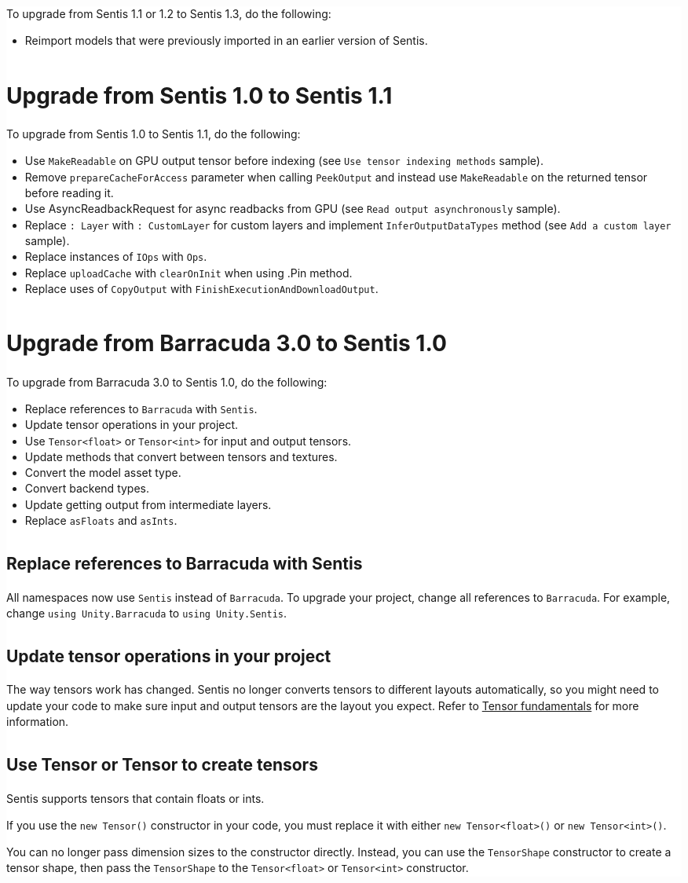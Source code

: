 To upgrade from Sentis 1.1 or 1.2 to Sentis 1.3, do the following:

- Reimport models that were previously imported in an earlier version of Sentis.

# Upgrade from Sentis 1.0 to Sentis 1.1

To upgrade from Sentis 1.0 to Sentis 1.1, do the following:

- Use `MakeReadable` on GPU output tensor before indexing (see `Use tensor indexing methods` sample).
- Remove `prepareCacheForAccess` parameter when calling `PeekOutput` and instead use `MakeReadable` on the returned tensor before reading it.
- Use AsyncReadbackRequest for async readbacks from GPU (see `Read output asynchronously` sample).
- Replace `: Layer` with `: CustomLayer` for custom layers and implement `InferOutputDataTypes` method (see `Add a custom layer` sample).
- Replace instances of `IOps` with `Ops`.
- Replace `uploadCache` with `clearOnInit` when using .Pin method.
- Replace uses of `CopyOutput` with `FinishExecutionAndDownloadOutput`.

# Upgrade from Barracuda 3.0 to Sentis 1.0

To upgrade from Barracuda 3.0 to Sentis 1.0, do the following:

- Replace references to `Barracuda` with `Sentis`.
- Update tensor operations in your project.
- Use `Tensor<float>` or `Tensor<int>` for input and output tensors.
- Update methods that convert between tensors and textures.
- Convert the model asset type.
- Convert backend types.
- Update getting output from intermediate layers.
- Replace `asFloats` and `asInts`.

## Replace references to Barracuda with Sentis

All namespaces now use `Sentis` instead of `Barracuda`. To upgrade your project, change all references to `Barracuda`. For example, change `using Unity.Barracuda` to `using Unity.Sentis`.

## Update tensor operations in your project

The way tensors work has changed. Sentis no longer converts tensors to different layouts automatically, so you might need to update your code to make sure input and output tensors are the layout you expect. Refer to [Tensor fundamentals](tensor-fundamentals.md) for more information.

## Use Tensor<float> or Tensor<int> to create tensors

Sentis supports tensors that contain floats or ints.

If you use the `new Tensor()` constructor in your code, you must replace it with either `new Tensor<float>()` or `new Tensor<int>()`.

You can no longer pass dimension sizes to the constructor directly. Instead, you can use the `TensorShape` constructor to create a tensor shape, then pass the `TensorShape` to the `Tensor<float>` or `Tensor<int>` constructor.
